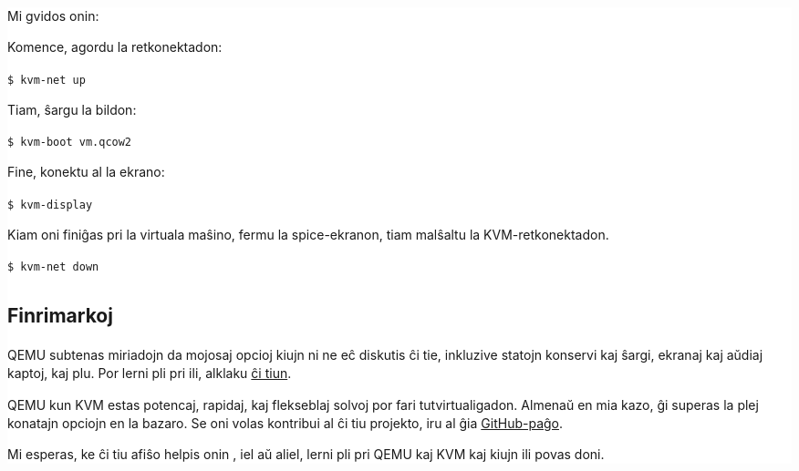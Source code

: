 Mi gvidos onin:

Komence, agordu la retkonektadon:

    $ kvm-net up

Tiam,  ŝargu la bildon:

    $ kvm-boot vm.qcow2

Fine, konektu al la ekrano:

    $ kvm-display

Kiam oni finiĝas pri la virtuala maŝino, fermu la spice-ekranon, tiam malŝaltu la KVM-retkonektadon.

    $ kvm-net down


<a name="finrimarkoj">Finrimarkoj</a>
-------------------------------------

QEMU subtenas miriadojn da mojosaj opcioj kiujn ni ne eĉ diskutis ĉi tie, inkluzive statojn konservi
kaj ŝargi, ekranaj kaj aŭdiaj kaptoj, kaj plu. Por lerni pli pri ili, alklaku [ĉi
tiun](http://wiki.qemu-project.org/Main_Page).

QEMU kun KVM estas potencaj, rapidaj, kaj flekseblaj solvoj por fari tutvirtualigadon. Almenaŭ en
mia kazo, ĝi superas la plej konatajn opciojn en la bazaro. Se oni volas kontribui al ĉi tiu
projekto, iru al ĝia [GitHub-paĝo](https://github.com/qemu/qemu).

Mi esperas, ke ĉi tiu afiŝo helpis onin , iel aŭ aliel, lerni pli pri QEMU kaj KVM kaj kiujn ili
povas doni.
